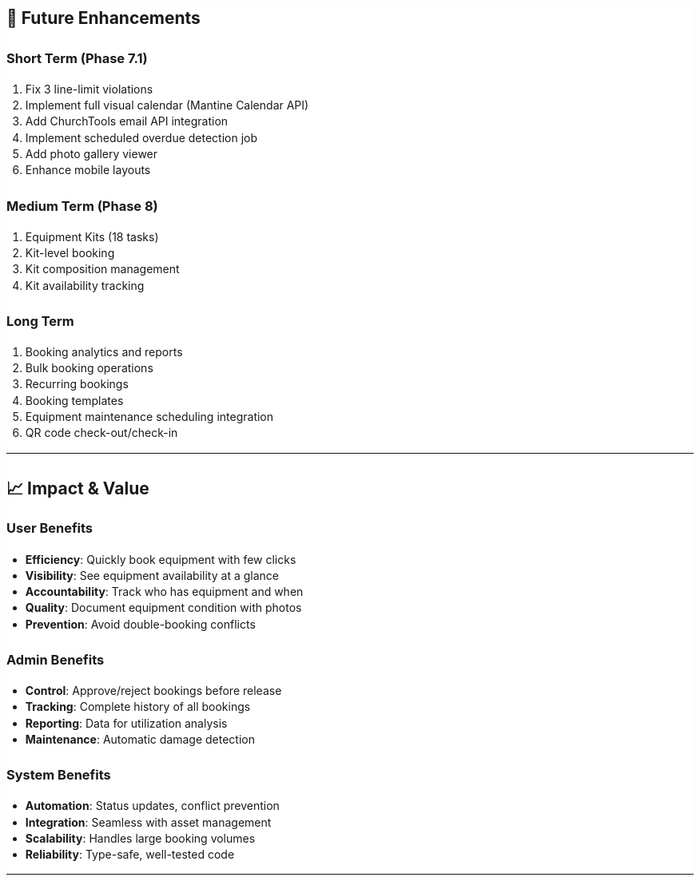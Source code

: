 
## 🔮 Future Enhancements

### Short Term (Phase 7.1)
1. Fix 3 line-limit violations
2. Implement full visual calendar (Mantine Calendar API)
3. Add ChurchTools email API integration
4. Implement scheduled overdue detection job
5. Add photo gallery viewer
6. Enhance mobile layouts

### Medium Term (Phase 8)
1. Equipment Kits (18 tasks)
2. Kit-level booking
3. Kit composition management
4. Kit availability tracking

### Long Term
1. Booking analytics and reports
2. Bulk booking operations
3. Recurring bookings
4. Booking templates
5. Equipment maintenance scheduling integration
6. QR code check-out/check-in

---

## 📈 Impact & Value

### User Benefits
- **Efficiency**: Quickly book equipment with few clicks
- **Visibility**: See equipment availability at a glance
- **Accountability**: Track who has equipment and when
- **Quality**: Document equipment condition with photos
- **Prevention**: Avoid double-booking conflicts

### Admin Benefits
- **Control**: Approve/reject bookings before release
- **Tracking**: Complete history of all bookings
- **Reporting**: Data for utilization analysis
- **Maintenance**: Automatic damage detection

### System Benefits
- **Automation**: Status updates, conflict prevention
- **Integration**: Seamless with asset management
- **Scalability**: Handles large booking volumes
- **Reliability**: Type-safe, well-tested code

---
